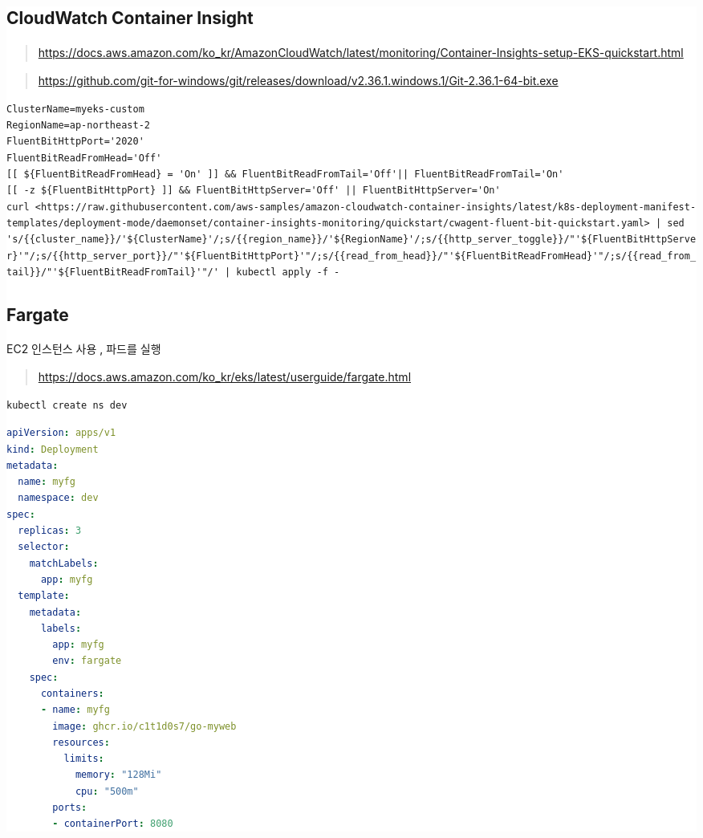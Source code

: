 ## CloudWatch Container Insight

> https://docs.aws.amazon.com/ko_kr/AmazonCloudWatch/latest/monitoring/Container-Insights-setup-EKS-quickstart.html
> 

> https://github.com/git-for-windows/git/releases/download/v2.36.1.windows.1/Git-2.36.1-64-bit.exe
> 

```
ClusterName=myeks-custom
RegionName=ap-northeast-2
FluentBitHttpPort='2020'
FluentBitReadFromHead='Off'
[[ ${FluentBitReadFromHead} = 'On' ]] && FluentBitReadFromTail='Off'|| FluentBitReadFromTail='On'
[[ -z ${FluentBitHttpPort} ]] && FluentBitHttpServer='Off' || FluentBitHttpServer='On'
curl <https://raw.githubusercontent.com/aws-samples/amazon-cloudwatch-container-insights/latest/k8s-deployment-manifest-templates/deployment-mode/daemonset/container-insights-monitoring/quickstart/cwagent-fluent-bit-quickstart.yaml> | sed 's/{{cluster_name}}/'${ClusterName}'/;s/{{region_name}}/'${RegionName}'/;s/{{http_server_toggle}}/"'${FluentBitHttpServer}'"/;s/{{http_server_port}}/"'${FluentBitHttpPort}'"/;s/{{read_from_head}}/"'${FluentBitReadFromHead}'"/;s/{{read_from_tail}}/"'${FluentBitReadFromTail}'"/' | kubectl apply -f -
```

## Fargate

EC2 인스턴스 사용 , 파드를 실행

> https://docs.aws.amazon.com/ko_kr/eks/latest/userguide/fargate.html
> 

```bash
kubectl create ns dev
```

```yaml
apiVersion: apps/v1
kind: Deployment
metadata:
  name: myfg
  namespace: dev
spec:
  replicas: 3
  selector:
    matchLabels:
      app: myfg
  template:
    metadata:
      labels:
        app: myfg
        env: fargate
    spec:
      containers:
      - name: myfg
        image: ghcr.io/c1t1d0s7/go-myweb
        resources:
          limits:
            memory: "128Mi"
            cpu: "500m"
        ports:
        - containerPort: 8080
```
